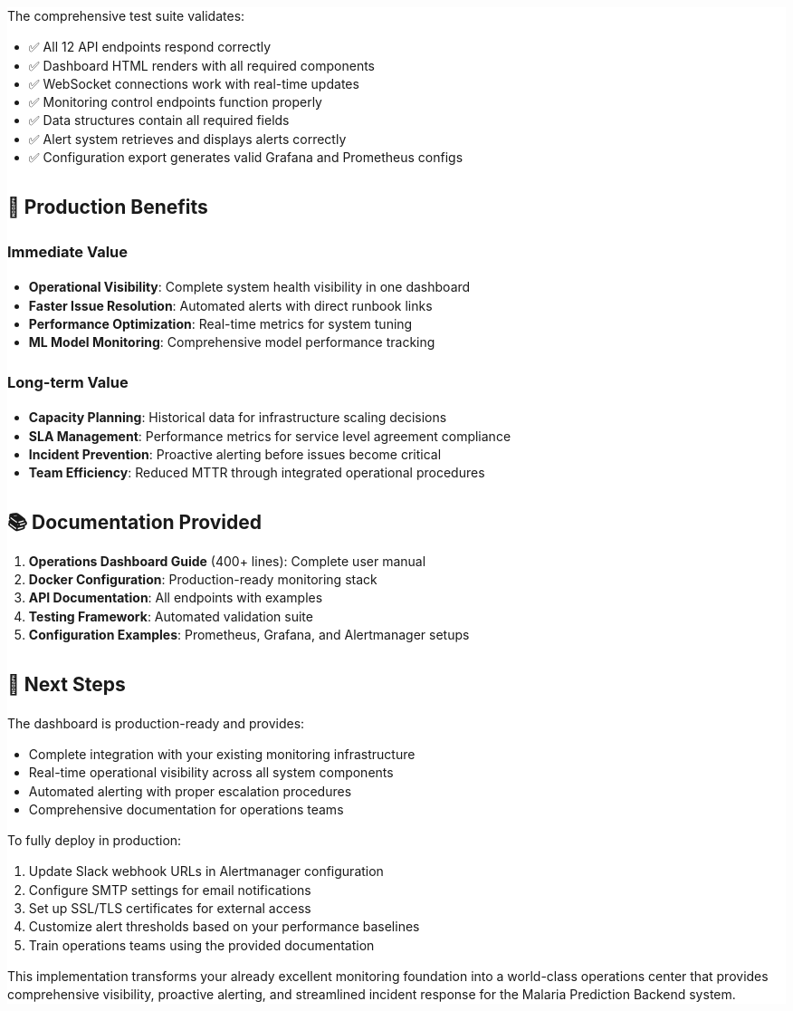 The comprehensive test suite validates:
- ✅ All 12 API endpoints respond correctly
- ✅ Dashboard HTML renders with all required components
- ✅ WebSocket connections work with real-time updates
- ✅ Monitoring control endpoints function properly
- ✅ Data structures contain all required fields
- ✅ Alert system retrieves and displays alerts correctly
- ✅ Configuration export generates valid Grafana and Prometheus configs

## 🎉 Production Benefits

### Immediate Value
- **Operational Visibility**: Complete system health visibility in one dashboard
- **Faster Issue Resolution**: Automated alerts with direct runbook links
- **Performance Optimization**: Real-time metrics for system tuning
- **ML Model Monitoring**: Comprehensive model performance tracking

### Long-term Value
- **Capacity Planning**: Historical data for infrastructure scaling decisions
- **SLA Management**: Performance metrics for service level agreement compliance
- **Incident Prevention**: Proactive alerting before issues become critical
- **Team Efficiency**: Reduced MTTR through integrated operational procedures

## 📚 Documentation Provided

1. **Operations Dashboard Guide** (400+ lines): Complete user manual
2. **Docker Configuration**: Production-ready monitoring stack
3. **API Documentation**: All endpoints with examples
4. **Testing Framework**: Automated validation suite
5. **Configuration Examples**: Prometheus, Grafana, and Alertmanager setups

## 🚀 Next Steps

The dashboard is production-ready and provides:
- Complete integration with your existing monitoring infrastructure
- Real-time operational visibility across all system components
- Automated alerting with proper escalation procedures
- Comprehensive documentation for operations teams

To fully deploy in production:
1. Update Slack webhook URLs in Alertmanager configuration
2. Configure SMTP settings for email notifications
3. Set up SSL/TLS certificates for external access
4. Customize alert thresholds based on your performance baselines
5. Train operations teams using the provided documentation

This implementation transforms your already excellent monitoring foundation into a world-class operations center that provides comprehensive visibility, proactive alerting, and streamlined incident response for the Malaria Prediction Backend system.
